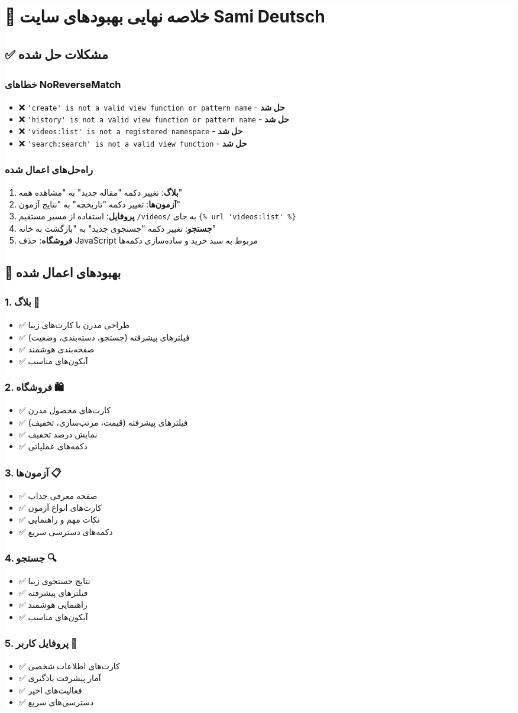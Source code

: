# 🎉 خلاصه نهایی بهبودهای سایت Sami Deutsch

## ✅ **مشکلات حل شده**

### **خطاهای NoReverseMatch**
- ❌ `'create' is not a valid view function or pattern name` - **حل شد**
- ❌ `'history' is not a valid view function or pattern name` - **حل شد**
- ❌ `'videos:list' is not a registered namespace` - **حل شد**
- ❌ `'search:search' is not a valid view function` - **حل شد**

### **راه‌حل‌های اعمال شده**
1. **بلاگ**: تغییر دکمه "مقاله جدید" به "مشاهده همه"
2. **آزمون‌ها**: تغییر دکمه "تاریخچه" به "نتایج آزمون"
3. **پروفایل**: استفاده از مسیر مستقیم `/videos/` به جای `{% url 'videos:list' %}`
4. **جستجو**: تغییر دکمه "جستجوی جدید" به "بازگشت به خانه"
5. **فروشگاه**: حذف JavaScript مربوط به سبد خرید و ساده‌سازی دکمه‌ها

## 🚀 **بهبودهای اعمال شده**

### **1. بلاگ** 📝
- ✅ طراحی مدرن با کارت‌های زیبا
- ✅ فیلترهای پیشرفته (جستجو، دسته‌بندی، وضعیت)
- ✅ صفحه‌بندی هوشمند
- ✅ آیکون‌های مناسب

### **2. فروشگاه** 🛍️
- ✅ کارت‌های محصول مدرن
- ✅ فیلترهای پیشرفته (قیمت، مرتب‌سازی، تخفیف)
- ✅ نمایش درصد تخفیف
- ✅ دکمه‌های عملیاتی

### **3. آزمون‌ها** 📋
- ✅ صفحه معرفی جذاب
- ✅ کارت‌های انواع آزمون
- ✅ نکات مهم و راهنمایی
- ✅ دکمه‌های دسترسی سریع

### **4. جستجو** 🔍
- ✅ نتایج جستجوی زیبا
- ✅ فیلترهای پیشرفته
- ✅ راهنمایی هوشمند
- ✅ آیکون‌های مناسب

### **5. پروفایل کاربر** 👤
- ✅ کارت‌های اطلاعات شخصی
- ✅ آمار پیشرفت یادگیری
- ✅ فعالیت‌های اخیر
- ✅ دسترسی‌های سریع
